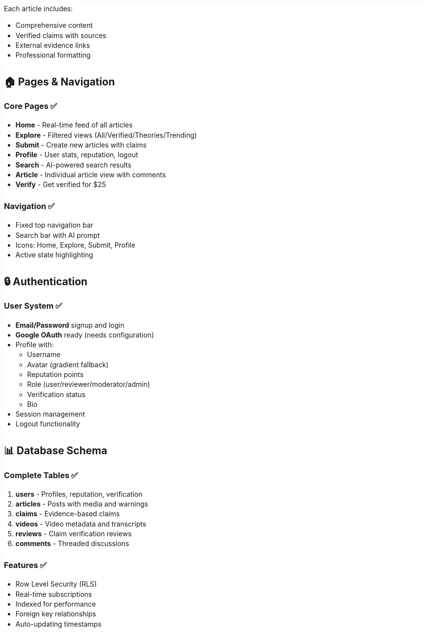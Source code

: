 Each article includes:
- Comprehensive content
- Verified claims with sources
- External evidence links
- Professional formatting

## 🏠 Pages & Navigation

### Core Pages ✅
- **Home** - Real-time feed of all articles
- **Explore** - Filtered views (All/Verified/Theories/Trending)
- **Submit** - Create new articles with claims
- **Profile** - User stats, reputation, logout
- **Search** - AI-powered search results
- **Article** - Individual article view with comments
- **Verify** - Get verified for $25

### Navigation ✅
- Fixed top navigation bar
- Search bar with AI prompt
- Icons: Home, Explore, Submit, Profile
- Active state highlighting

## 🔒 Authentication

### User System ✅
- **Email/Password** signup and login
- **Google OAuth** ready (needs configuration)
- Profile with:
  - Username
  - Avatar (gradient fallback)
  - Reputation points
  - Role (user/reviewer/moderator/admin)
  - Verification status
  - Bio
- Session management
- Logout functionality

## 📊 Database Schema

### Complete Tables ✅
1. **users** - Profiles, reputation, verification
2. **articles** - Posts with media and warnings
3. **claims** - Evidence-based claims
4. **videos** - Video metadata and transcripts
5. **reviews** - Claim verification reviews
6. **comments** - Threaded discussions

### Features ✅
- Row Level Security (RLS)
- Real-time subscriptions
- Indexed for performance
- Foreign key relationships
- Auto-updating timestamps
